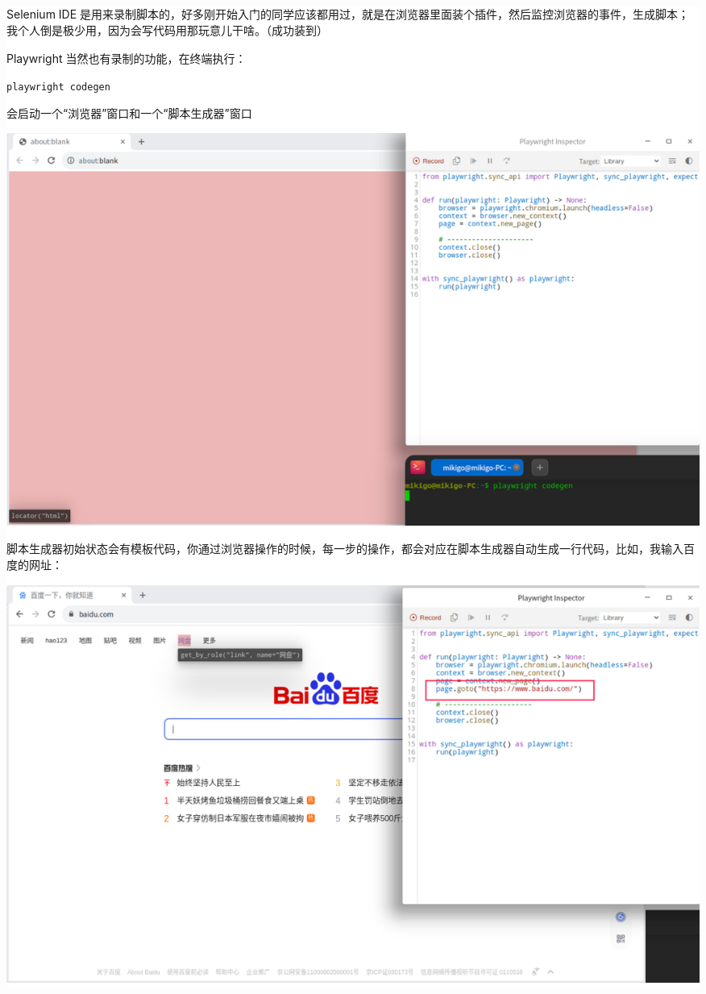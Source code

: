 Selenium IDE 是用来录制脚本的，好多刚开始入门的同学应该都用过，就是在浏览器里面装个插件，然后监控浏览器的事件，生成脚本；我个人倒是极少用，因为会写代码用那玩意儿干啥。（成功装到）

Playwright 当然也有录制的功能，在终端执行：

```console
playwright codegen
```

会启动一个“浏览器”窗口和一个“脚本生成器”窗口

![](../img/playwright/1.png)

脚本生成器初始状态会有模板代码，你通过浏览器操作的时候，每一步的操作，都会对应在脚本生成器自动生成一行代码，比如，我输入百度的网址：

![](../img/playwright/2.png)
